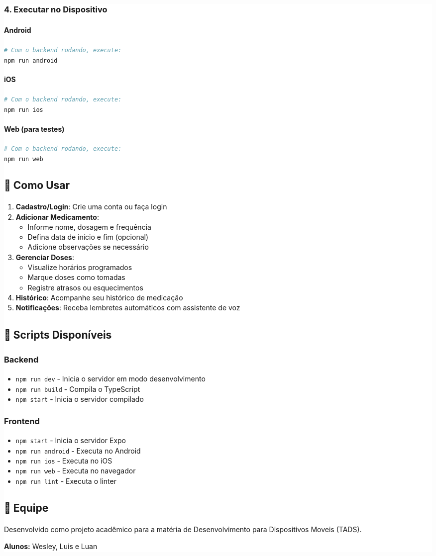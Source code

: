### 4. Executar no Dispositivo

#### Android
```bash
# Com o backend rodando, execute:
npm run android
```

#### iOS
```bash
# Com o backend rodando, execute:
npm run ios
```

#### Web (para testes)
```bash
# Com o backend rodando, execute:
npm run web
```

## 📱 Como Usar

1. **Cadastro/Login**: Crie uma conta ou faça login
2. **Adicionar Medicamento**: 
   - Informe nome, dosagem e frequência
   - Defina data de início e fim (opcional)
   - Adicione observações se necessário
3. **Gerenciar Doses**: 
   - Visualize horários programados
   - Marque doses como tomadas
   - Registre atrasos ou esquecimentos
4. **Histórico**: Acompanhe seu histórico de medicação
5. **Notificações**: Receba lembretes automáticos com assistente de voz

## 🔧 Scripts Disponíveis

### Backend
- `npm run dev` - Inicia o servidor em modo desenvolvimento
- `npm run build` - Compila o TypeScript
- `npm start` - Inicia o servidor compilado

### Frontend
- `npm start` - Inicia o servidor Expo
- `npm run android` - Executa no Android
- `npm run ios` - Executa no iOS
- `npm run web` - Executa no navegador
- `npm run lint` - Executa o linter

## 👥 Equipe

Desenvolvido como projeto acadêmico para a matéria de Desenvolvimento para Dispositivos Moveis (TADS).

**Alunos:** Wesley, Luis e Luan